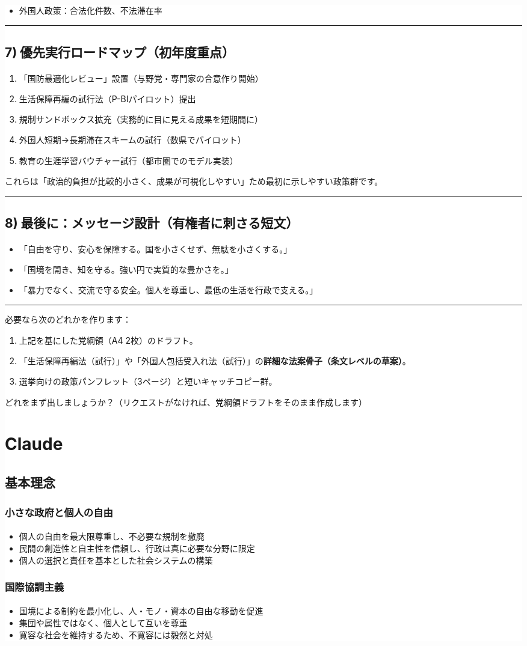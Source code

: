 * 外国人政策：合法化件数、不法滞在率

---

## **7\) 優先実行ロードマップ（初年度重点）**

1. 「国防最適化レビュー」設置（与野党・専門家の合意作り開始）

2. 生活保障再編の試行法（P-BIパイロット）提出

3. 規制サンドボックス拡充（実務的に目に見える成果を短期間に）

4. 外国人短期→長期滞在スキームの試行（数県でパイロット）

5. 教育の生涯学習バウチャー試行（都市圏でのモデル実装）

これらは「政治的負担が比較的小さく、成果が可視化しやすい」ため最初に示しやすい政策群です。

---

## **8\) 最後に：メッセージ設計（有権者に刺さる短文）**

* 「自由を守り、安心を保障する。国を小さくせず、無駄を小さくする。」

* 「国境を開き、知を守る。強い円で実質的な豊かさを。」

* 「暴力でなく、交流で守る安全。個人を尊重し、最低の生活を行政で支える。」

---

必要なら次のどれかを作ります：

1. 上記を基にした党綱領（A4 2枚）のドラフト。

2. 「生活保障再編法（試行）」や「外国人包括受入れ法（試行）」の**詳細な法案骨子（条文レベルの草案）**。

3. 選挙向けの政策パンフレット（3ページ）と短いキャッチコピー群。

どれをまず出しましょうか？（リクエストがなければ、党綱領ドラフトをそのまま作成します）

# **Claude**

## 基本理念

### 小さな政府と個人の自由

- 個人の自由を最大限尊重し、不必要な規制を撤廃  
- 民間の創造性と自主性を信頼し、行政は真に必要な分野に限定  
- 個人の選択と責任を基本とした社会システムの構築

### 国際協調主義

- 国境による制約を最小化し、人・モノ・資本の自由な移動を促進  
- 集団や属性ではなく、個人として互いを尊重  
- 寛容な社会を維持するため、不寛容には毅然と対処
